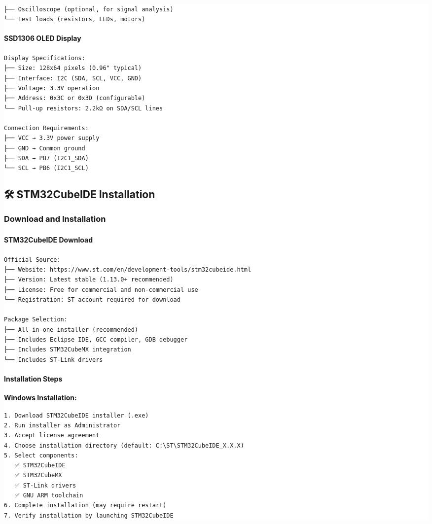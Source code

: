 ```
├── Oscilloscope (optional, for signal analysis)
└── Test loads (resistors, LEDs, motors)
```

#### SSD1306 OLED Display
```
Display Specifications:
├── Size: 128x64 pixels (0.96" typical)
├── Interface: I2C (SDA, SCL, VCC, GND)
├── Voltage: 3.3V operation
├── Address: 0x3C or 0x3D (configurable)
└── Pull-up resistors: 2.2kΩ on SDA/SCL lines

Connection Requirements:
├── VCC → 3.3V power supply
├── GND → Common ground
├── SDA → PB7 (I2C1_SDA)
└── SCL → PB6 (I2C1_SCL)
```

## 🛠️ STM32CubeIDE Installation

### Download and Installation

#### STM32CubeIDE Download
```
Official Source:
├── Website: https://www.st.com/en/development-tools/stm32cubeide.html
├── Version: Latest stable (1.13.0+ recommended)
├── License: Free for commercial and non-commercial use
└── Registration: ST account required for download

Package Selection:
├── All-in-one installer (recommended)
├── Includes Eclipse IDE, GCC compiler, GDB debugger
├── Includes STM32CubeMX integration
└── Includes ST-Link drivers
```

#### Installation Steps

**Windows Installation:**
```
1. Download STM32CubeIDE installer (.exe)
2. Run installer as Administrator
3. Accept license agreement
4. Choose installation directory (default: C:\ST\STM32CubeIDE_X.X.X)
5. Select components:
   ✅ STM32CubeIDE
   ✅ STM32CubeMX
   ✅ ST-Link drivers
   ✅ GNU ARM toolchain
6. Complete installation (may require restart)
7. Verify installation by launching STM32CubeIDE
```
